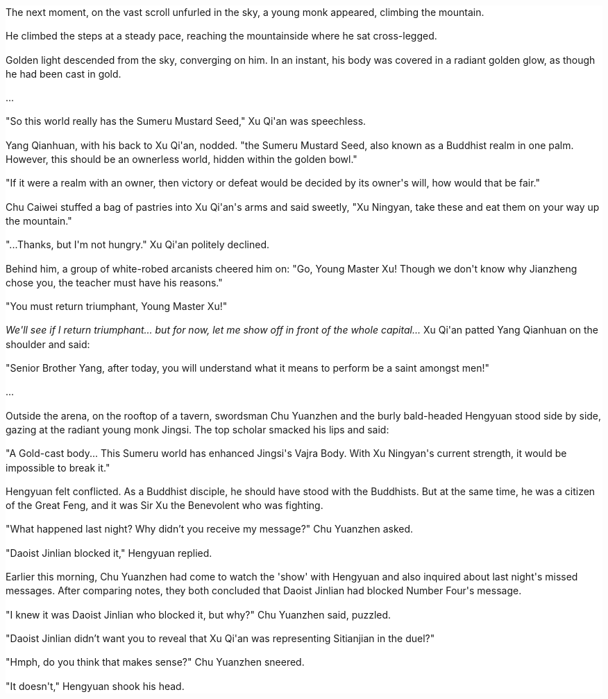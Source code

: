 The next moment, on the vast scroll unfurled in the sky, a young monk appeared, climbing the mountain.

He climbed the steps at a steady pace, reaching the mountainside where he sat cross-legged.

Golden light descended from the sky, converging on him. In an instant, his body was covered in a radiant golden glow, as though he had been cast in gold.

...

"So this world really has the Sumeru Mustard Seed," Xu Qi'an was speechless.

Yang Qianhuan, with his back to Xu Qi'an, nodded. "the Sumeru Mustard Seed, also known as a Buddhist realm in one palm. However, this should be an ownerless world, hidden within the golden bowl."

"If it were a realm with an owner, then victory or defeat would be decided by its owner's will, how would that be fair."

Chu Caiwei stuffed a bag of pastries into Xu Qi'an's arms and said sweetly, "Xu Ningyan, take these and eat them on your way up the mountain."

"...Thanks, but I'm not hungry." Xu Qi'an politely declined.

Behind him, a group of white-robed arcanists cheered him on: "Go, Young Master Xu! Though we don't know why Jianzheng chose you, the teacher must have his reasons."

"You must return triumphant, Young Master Xu!"

*We'll see if I return triumphant... but for now, let me show off in front of the whole capital...* Xu Qi'an patted Yang Qianhuan on the shoulder and said:

"Senior Brother Yang, after today, you will understand what it means to perform be a saint amongst men!"

...

Outside the arena, on the rooftop of a tavern, swordsman Chu Yuanzhen and the burly bald-headed Hengyuan stood side by side, gazing at the radiant young monk Jingsi. The top scholar smacked his lips and said:

"A Gold-cast body... This Sumeru world has enhanced Jingsi's Vajra Body. With Xu Ningyan's current strength, it would be impossible to break it."

Hengyuan felt conflicted. As a Buddhist disciple, he should have stood with the Buddhists. But at the same time, he was a citizen of the Great Feng, and it was Sir Xu the Benevolent who was fighting.

"What happened last night? Why didn’t you receive my message?" Chu Yuanzhen asked.

"Daoist Jinlian blocked it," Hengyuan replied.

Earlier this morning, Chu Yuanzhen had come to watch the 'show' with Hengyuan and also inquired about last night's missed messages. After comparing notes, they both concluded that Daoist Jinlian had blocked Number Four's message.

"I knew it was Daoist Jinlian who blocked it, but why?" Chu Yuanzhen said, puzzled.

"Daoist Jinlian didn’t want you to reveal that Xu Qi'an was representing Sitianjian in the duel?"

"Hmph, do you think that makes sense?" Chu Yuanzhen sneered.

"It doesn't," Hengyuan shook his head.
